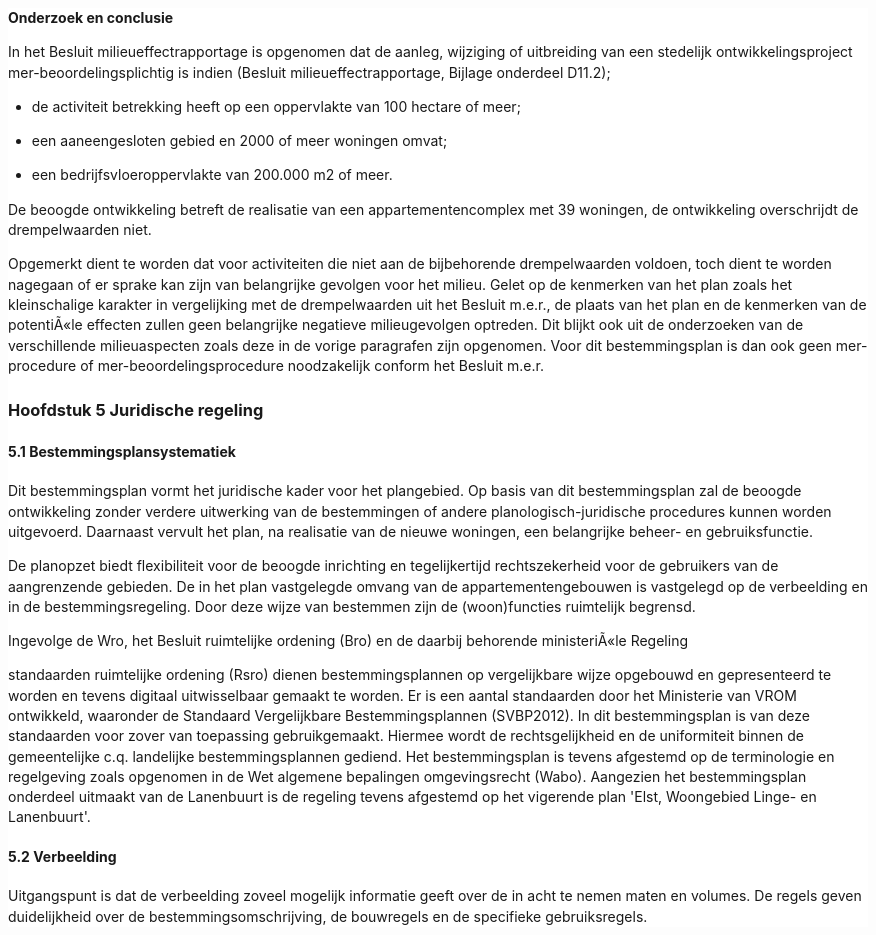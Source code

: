 **Onderzoek en conclusie**

In het Besluit milieueffectrapportage is opgenomen dat de aanleg, wijziging of uitbreiding van een stedelijk ontwikkelingsproject mer\-beoordelingsplichtig is indien (Besluit milieueffectrapportage, Bijlage onderdeel D11\.2\);

* de activiteit betrekking heeft op een oppervlakte van 100 hectare of meer;

* een aaneengesloten gebied en 2000 of meer woningen omvat;

* een bedrijfsvloeroppervlakte van 200\.000 m2 of meer.

De beoogde ontwikkeling betreft de realisatie van een appartementencomplex met 39 woningen, de ontwikkeling overschrijdt de drempelwaarden niet.

Opgemerkt dient te worden dat voor activiteiten die niet aan de bijbehorende drempelwaarden voldoen, toch dient te worden nagegaan of er sprake kan zijn van belangrijke gevolgen voor het milieu. Gelet op de kenmerken van het plan zoals het kleinschalige karakter in vergelijking met de drempelwaarden uit het Besluit m.e.r., de plaats van het plan en de kenmerken van de potentiÃ«le effecten zullen geen belangrijke negatieve milieugevolgen optreden. Dit blijkt ook uit de onderzoeken van de verschillende milieuaspecten zoals deze in de vorige paragrafen zijn opgenomen. Voor dit bestemmingsplan is dan ook geen mer\-procedure of mer\-beoordelingsprocedure noodzakelijk conform het Besluit m.e.r.

### Hoofdstuk 5 Juridische regeling

#### 5\.1 Bestemmingsplansystematiek

Dit bestemmingsplan vormt het juridische kader voor het plangebied. Op basis van dit bestemmingsplan zal de beoogde ontwikkeling zonder verdere uitwerking van de bestemmingen of andere planologisch\-juridische procedures kunnen worden uitgevoerd. Daarnaast vervult het plan, na realisatie van de nieuwe woningen, een belangrijke beheer\- en gebruiksfunctie.

De planopzet biedt flexibiliteit voor de beoogde inrichting en tegelijkertijd rechtszekerheid voor de gebruikers van de aangrenzende gebieden. De in het plan vastgelegde omvang van de appartementengebouwen is vastgelegd op de verbeelding en in de bestemmingsregeling. Door deze wijze van bestemmen zijn de (woon)functies ruimtelijk begrensd.

Ingevolge de Wro, het Besluit ruimtelijke ordening (Bro) en de daarbij behorende ministeriÃ«le Regeling

standaarden ruimtelijke ordening (Rsro) dienen bestemmingsplannen op vergelijkbare wijze opgebouwd en gepresenteerd te worden en tevens digitaal uitwisselbaar gemaakt te worden. Er is een aantal standaarden door het Ministerie van VROM ontwikkeld, waaronder de Standaard Vergelijkbare Bestemmingsplannen (SVBP2012\). In dit bestemmingsplan is van deze standaarden voor zover van toepassing gebruikgemaakt. Hiermee wordt de rechtsgelijkheid en de uniformiteit binnen de gemeentelijke c.q. landelijke bestemmingsplannen gediend. Het bestemmingsplan is tevens afgestemd op de terminologie en regelgeving zoals opgenomen in de Wet algemene bepalingen omgevingsrecht (Wabo). Aangezien het bestemmingsplan onderdeel uitmaakt van de Lanenbuurt is de regeling tevens afgestemd op het vigerende plan 'Elst, Woongebied Linge\- en Lanenbuurt'.

#### 5\.2 Verbeelding

Uitgangspunt is dat de verbeelding zoveel mogelijk informatie geeft over de in acht te nemen maten en volumes. De regels geven duidelijkheid over de bestemmingsomschrijving, de bouwregels en de specifieke gebruiksregels.
